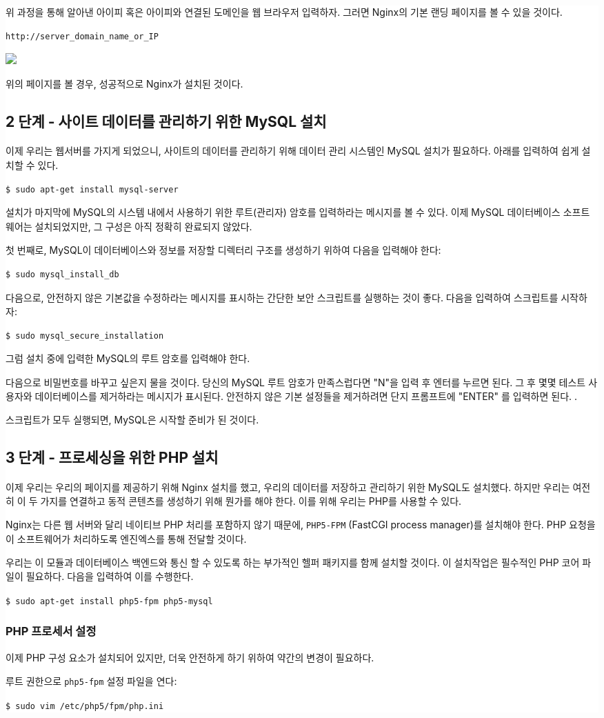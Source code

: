위 과정을 통해 알아낸 아이피 혹은 아이피와 연결된 도메인을 웹 브라우저 입력하자. 그러면 Nginx의 기본 랜딩 페이지를 볼 수 있을 것이다.

```
http://server_domain_name_or_IP
```

![](https://assets.digitalocean.com/articles/lemp_1404/nginx_default.png)

위의 페이지를 볼 경우, 성공적으로 Nginx가 설치된 것이다.

## 2 단계 - 사이트 데이터를 관리하기 위한 MySQL 설치
이제 우리는 웹서버를 가지게 되었으니, 사이트의 데이터를 관리하기 위해 데이터 관리 시스템인 MySQL 설치가 필요하다. 아래를 입력하여 쉽게 설치할 수 있다.

```sh
$ sudo apt-get install mysql-server
```

설치가 마지막에 MySQL의 시스템 내에서 사용하기 위한 루트(관리자) 암호를 입력하라는 메시지를 볼 수 있다. 이제 MySQL 데이터베이스 소프트웨어는 설치되었지만, 그 구성은 아직 정확히 완료되지 않았다.

첫 번째로, MySQL이 데이터베이스와 정보를 저장할 디렉터리 구조를 생성하기 위하여 다음을 입력해야 한다:

```sh
$ sudo mysql_install_db
```

다음으로, 안전하지 않은 기본값을 수정하라는 메시지를 표시하는 간단한 보안 스크립트를 실행하는 것이 좋다. 다음을 입력하여 스크립트를 시작하자:

```sh
$ sudo mysql_secure_installation
```

그럼 설치 중에 입력한 MySQL의 루트 암호를 입력해야 한다.

다음으로 비밀번호를 바꾸고 싶은지 물을 것이다. 당신의 MySQL 루트 암호가 만족스럽다면 "N"을 입력 후 엔터를 누르면 된다. 그 후 몇몇 테스트 사용자와 데이터베이스를 제거하라는 메시지가 표시된다. 안전하지 않은 기본 설정들을 제거하려면 단지 프롬프트에 "ENTER" 를 입력하면 된다. .

스크립트가 모두 실행되면, MySQL은 시작할 준비가 된 것이다.

## 3 단계 - 프로세싱을 위한 PHP 설치
이제 우리는 우리의 페이지를 제공하기 위해 Nginx 설치를 했고, 우리의 데이터를 저장하고 관리하기 위한 MySQL도 설치했다. 하지만 우리는 여전히 이 두 가지를 연결하고 동적 콘텐츠를 생성하기 위해 뭔가를 해야 한다. 이를 위해 우리는 PHP를 사용할 수 있다.

Nginx는 다른 웹 서버와 달리 네이티브 PHP 처리를 포함하지 않기 때문에, `PHP5-FPM` (FastCGI process manager)를 설치해야 한다. PHP 요청을 이 소프트웨어가 처리하도록 엔진엑스를 통해 전달할 것이다.

우리는 이 모듈과 데이터베이스 백엔드와 통신 할 수 있도록 하는 부가적인 헬퍼 패키지를 함께 설치할 것이다. 이 설치작업은 필수적인 PHP 코어 파일이 필요하다. 다음을 입력하여 이를 수행한다.

```sh
$ sudo apt-get install php5-fpm php5-mysql
```

### PHP 프로세서 설정
이제 PHP 구성 요소가 설치되어 있지만, 더욱 안전하게 하기 위하여 약간의 변경이 필요하다.

루트 권한으로 `php5-fpm` 설정 파일을 연다:

```sh
$ sudo vim /etc/php5/fpm/php.ini
```
